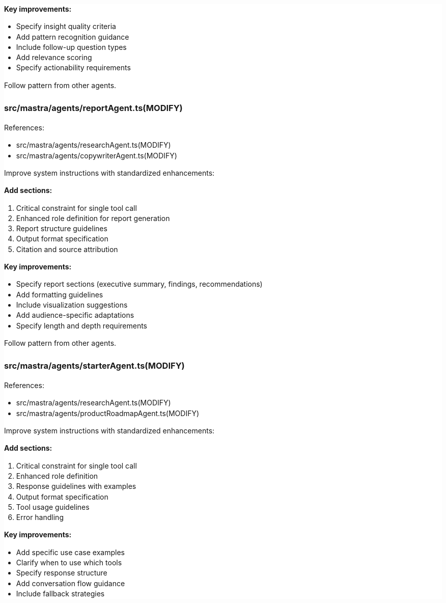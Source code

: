 **Key improvements:**

- Specify insight quality criteria
- Add pattern recognition guidance
- Include follow-up question types
- Add relevance scoring
- Specify actionability requirements

Follow pattern from other agents.

### src/mastra/agents/reportAgent.ts(MODIFY)

References:

- src/mastra/agents/researchAgent.ts(MODIFY)
- src/mastra/agents/copywriterAgent.ts(MODIFY)

Improve system instructions with standardized enhancements:

**Add sections:**

1. Critical constraint for single tool call
2. Enhanced role definition for report generation
3. Report structure guidelines
4. Output format specification
5. Citation and source attribution

**Key improvements:**

- Specify report sections (executive summary, findings, recommendations)
- Add formatting guidelines
- Include visualization suggestions
- Add audience-specific adaptations
- Specify length and depth requirements

Follow pattern from other agents.

### src/mastra/agents/starterAgent.ts(MODIFY)

References:

- src/mastra/agents/researchAgent.ts(MODIFY)
- src/mastra/agents/productRoadmapAgent.ts(MODIFY)

Improve system instructions with standardized enhancements:

**Add sections:**

1. Critical constraint for single tool call
2. Enhanced role definition
3. Response guidelines with examples
4. Output format specification
5. Tool usage guidelines
6. Error handling

**Key improvements:**

- Add specific use case examples
- Clarify when to use which tools
- Specify response structure
- Add conversation flow guidance
- Include fallback strategies

